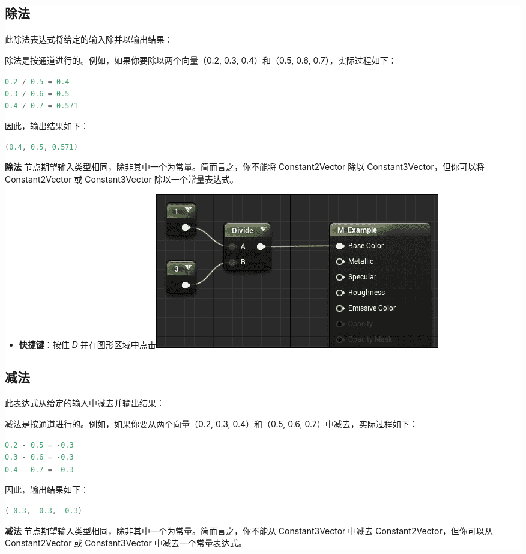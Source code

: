 ## 除法

此除法表达式将给定的输入除并以输出结果：

除法是按通道进行的。例如，如果你要除以两个向量（0.2, 0.3, 0.4）和（0.5, 0.6, 0.7），实际过程如下：

```cpp
0.2 / 0.5 = 0.4
0.3 / 0.6 = 0.5
0.4 / 0.7 = 0.571
```

因此，输出结果如下：

```cpp
(0.4, 0.5, 0.571)
```

**除法** 节点期望输入类型相同，除非其中一个为常量。简而言之，你不能将 Constant2Vector 除以 Constant3Vector，但你可以将 Constant2Vector 或 Constant3Vector 除以一个常量表达式。

+   **快捷键**：按住 *D* 并在图形区域中点击![除法](img/B03950_03_29.jpg)

## 减法

此表达式从给定的输入中减去并输出结果：

减法是按通道进行的。例如，如果你要从两个向量（0.2, 0.3, 0.4）和（0.5, 0.6, 0.7）中减去，实际过程如下：

```cpp
0.2 - 0.5 = -0.3
0.3 - 0.6 = -0.3
0.4 - 0.7 = -0.3
```

因此，输出结果如下：

```cpp
(-0.3, -0.3, -0.3)
```

**减法** 节点期望输入类型相同，除非其中一个为常量。简而言之，你不能从 Constant3Vector 中减去 Constant2Vector，但你可以从 Constant2Vector 或 Constant3Vector 中减去一个常量表达式。
